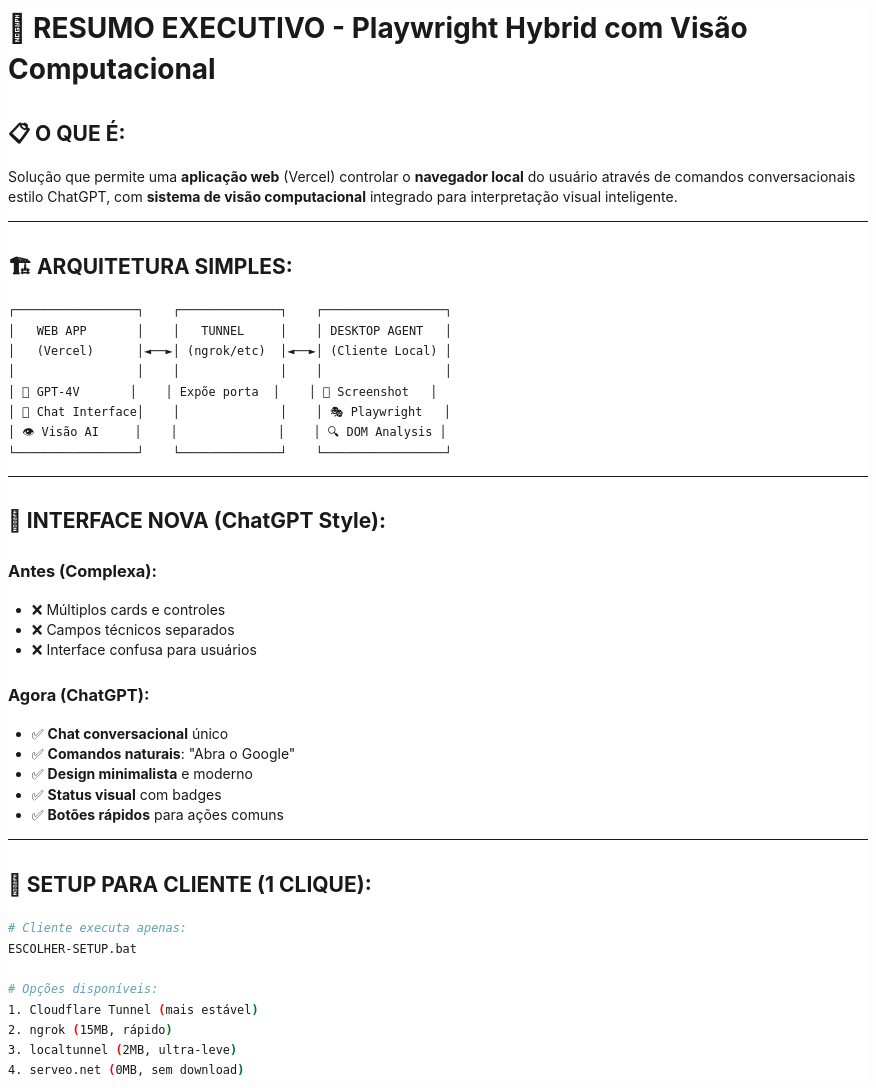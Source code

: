 # 🎯 RESUMO EXECUTIVO - Playwright Hybrid com Visão Computacional

## 📋 **O QUE É:**
Solução que permite uma **aplicação web** (Vercel) controlar o **navegador local** do usuário através de comandos conversacionais estilo ChatGPT, com **sistema de visão computacional** integrado para interpretação visual inteligente.

---

## 🏗️ **ARQUITETURA SIMPLES:**

```
┌─────────────────┐    ┌──────────────┐    ┌─────────────────┐
│   WEB APP       │    │   TUNNEL     │    │ DESKTOP AGENT   │
│   (Vercel)      │◄──►│ (ngrok/etc)  │◄──►│ (Cliente Local) │
│                 │    │              │    │                 │
│ 🧠 GPT-4V       │    │ Expõe porta  │    │ 📸 Screenshot   │
│ 💬 Chat Interface│    │              │    │ 🎭 Playwright   │
│ 👁️ Visão AI     │    │              │    │ 🔍 DOM Analysis │
└─────────────────┘    └──────────────┘    └─────────────────┘
```

---

## 🎨 **INTERFACE NOVA (ChatGPT Style):**

### **Antes (Complexa):**
- ❌ Múltiplos cards e controles
- ❌ Campos técnicos separados
- ❌ Interface confusa para usuários

### **Agora (ChatGPT):**
- ✅ **Chat conversacional** único
- ✅ **Comandos naturais**: "Abra o Google"
- ✅ **Design minimalista** e moderno
- ✅ **Status visual** com badges
- ✅ **Botões rápidos** para ações comuns

---

## 🚀 **SETUP PARA CLIENTE (1 CLIQUE):**

```bash
# Cliente executa apenas:
ESCOLHER-SETUP.bat

# Opções disponíveis:
1. Cloudflare Tunnel (mais estável)
2. ngrok (15MB, rápido)  
3. localtunnel (2MB, ultra-leve)
4. serveo.net (0MB, sem download)
```
